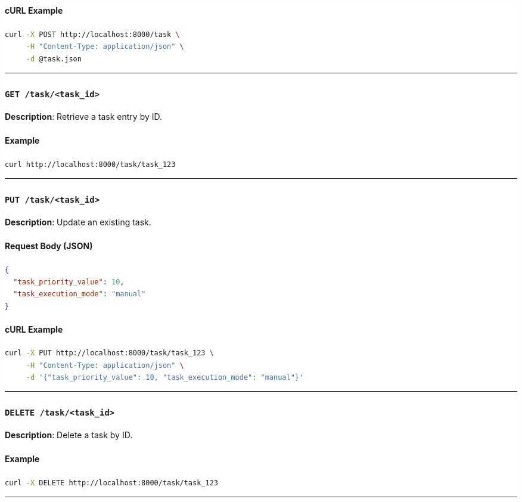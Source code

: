 #### cURL Example

```bash
curl -X POST http://localhost:8000/task \
     -H "Content-Type: application/json" \
     -d @task.json
```

---

### `GET /task/<task_id>`

**Description**: Retrieve a task entry by ID.

#### Example

```bash
curl http://localhost:8000/task/task_123
```

---

### `PUT /task/<task_id>`

**Description**: Update an existing task.

#### Request Body (JSON)

```json
{
  "task_priority_value": 10,
  "task_execution_mode": "manual"
}
```

#### cURL Example

```bash
curl -X PUT http://localhost:8000/task/task_123 \
     -H "Content-Type: application/json" \
     -d '{"task_priority_value": 10, "task_execution_mode": "manual"}'
```

---

### `DELETE /task/<task_id>`

**Description**: Delete a task by ID.

#### Example

```bash
curl -X DELETE http://localhost:8000/task/task_123
```

---
